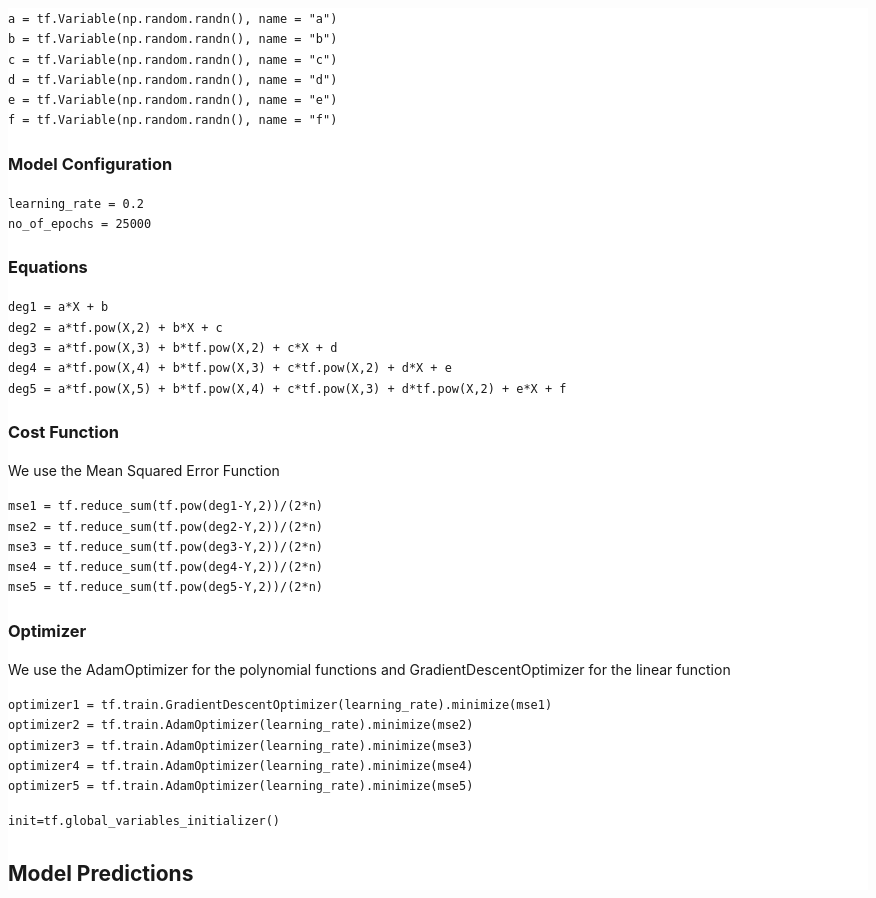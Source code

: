 ```
a = tf.Variable(np.random.randn(), name = "a") 
b = tf.Variable(np.random.randn(), name = "b") 
c = tf.Variable(np.random.randn(), name = "c")
d = tf.Variable(np.random.randn(), name = "d")
e = tf.Variable(np.random.randn(), name = "e")
f = tf.Variable(np.random.randn(), name = "f")
```

### Model Configuration

```
learning_rate = 0.2
no_of_epochs = 25000
```

### Equations

```
deg1 = a*X + b
deg2 = a*tf.pow(X,2) + b*X + c
deg3 = a*tf.pow(X,3) + b*tf.pow(X,2) + c*X + d
deg4 = a*tf.pow(X,4) + b*tf.pow(X,3) + c*tf.pow(X,2) + d*X + e
deg5 = a*tf.pow(X,5) + b*tf.pow(X,4) + c*tf.pow(X,3) + d*tf.pow(X,2) + e*X + f
```

### Cost Function

We use the Mean Squared Error Function

```
mse1 = tf.reduce_sum(tf.pow(deg1-Y,2))/(2*n)
mse2 = tf.reduce_sum(tf.pow(deg2-Y,2))/(2*n)
mse3 = tf.reduce_sum(tf.pow(deg3-Y,2))/(2*n)
mse4 = tf.reduce_sum(tf.pow(deg4-Y,2))/(2*n)
mse5 = tf.reduce_sum(tf.pow(deg5-Y,2))/(2*n)
```

### Optimizer 

We use the AdamOptimizer for the polynomial functions and GradientDescentOptimizer for the linear function

```
optimizer1 = tf.train.GradientDescentOptimizer(learning_rate).minimize(mse1)
optimizer2 = tf.train.AdamOptimizer(learning_rate).minimize(mse2)
optimizer3 = tf.train.AdamOptimizer(learning_rate).minimize(mse3)
optimizer4 = tf.train.AdamOptimizer(learning_rate).minimize(mse4)
optimizer5 = tf.train.AdamOptimizer(learning_rate).minimize(mse5)
```

```
init=tf.global_variables_initializer()
```

## Model Predictions
